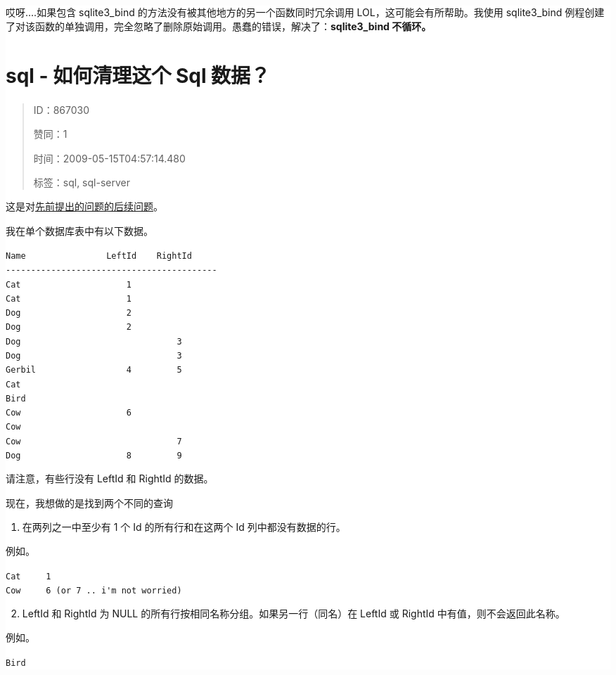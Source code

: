 哎呀....如果包含 sqlite3_bind 的方法没有被其他地方的另一个函数同时冗余调用 LOL，这可能会有所帮助。我使用 sqlite3_bind 例程创建了对该函数的单独调用，完全忽略了删除原始调用。愚蠢的错误，解决了：**sqlite3_bind 不循环。**

# sql - 如何清理这个 Sql 数据？

> ID：867030
> 
> 赞同：1
> 
> 时间：2009-05-15T04:57:14.480
> 
> 标签：sql, sql-server

这是对[先前提出的问题的后续问题](https://stackoverflow.com/questions/834247/need-some-help-trying-to-do-a-simple-sql-insert-with-some-simple-data-checking)。

我在单个数据库表中有以下数据。

```
Name                LeftId    RightId
------------------------------------------
Cat                     1  
Cat                     1
Dog                     2
Dog                     2
Dog                               3
Dog                               3
Gerbil                  4         5 
Cat                
Bird
Cow                     6
Cow
Cow                               7
Dog                     8         9 
```

请注意，有些行没有 LeftId 和 RightId 的数据。

现在，我想做的是找到两个不同的查询

1.  在两列之一中至少有 1 个 Id 的所有行和在这两个 Id 列中都没有数据的行。

例如。

```
Cat     1
Cow     6 (or 7 .. i'm not worried) 
```

2.  LeftId 和 RightId 为 NULL 的所有行按相同名称分组。如果另一行（同名）在 LeftId 或 RightId 中有值，则不会返回此名称。

例如。

```
Bird 
```
